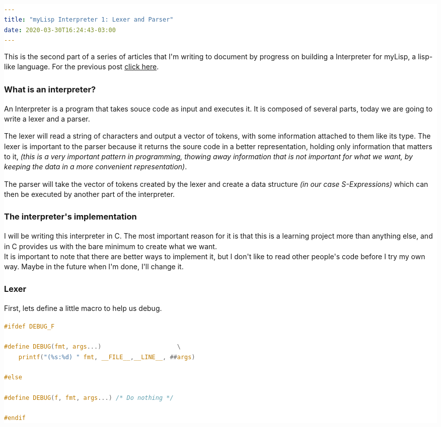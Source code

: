 ```yaml
---
title: "myLisp Interpreter 1: Lexer and Parser"
date: 2020-03-30T16:24:43-03:00
---
```



This is the second part of a series of articles that I'm writing to document by
progress on building a Interpreter for myLisp, a lisp-like language. For the previous post [click
here](/mk-lisp-0).  

###


### What is an interpreter?

An Interpreter is a program that takes souce code as input and executes it. It
is composed of several parts, today we are going to write a lexer and a parser.  

The lexer will read a string of characters and output a vector of tokens, with
some information attached to them like its type. The lexer is important to the
parser because it returns the soure code in a better representation, holding
only information that matters to it, _(this is a very important pattern in
programming, thowing away information that is not important for what we want, by
keeping the data in a more convenient representation)_.  

The parser will take the vector of tokens created by the lexer and create a data
structure _(in our case S-Expressions)_ which can then be executed by another part of the interpreter.

### The interpreter's implementation

I will be writing this interpreter in C. The most important reason for it is that
this is a learning project more than anything else, and in C provides us with
the bare minimum to create what we want.  
It is important to note that there are better ways to implement it, but I don't
like to read other people's code before I try my own way. Maybe in the future when I'm done,
I'll change it.

### Lexer

First, lets define a little macro to help us debug.

```c
#ifdef DEBUG_F

#define DEBUG(fmt, args...)						\
    printf("(%s:%d) " fmt, __FILE__,__LINE__, ##args)

#else

#define DEBUG(f, fmt, args...) /* Do nothing */

#endif

```
